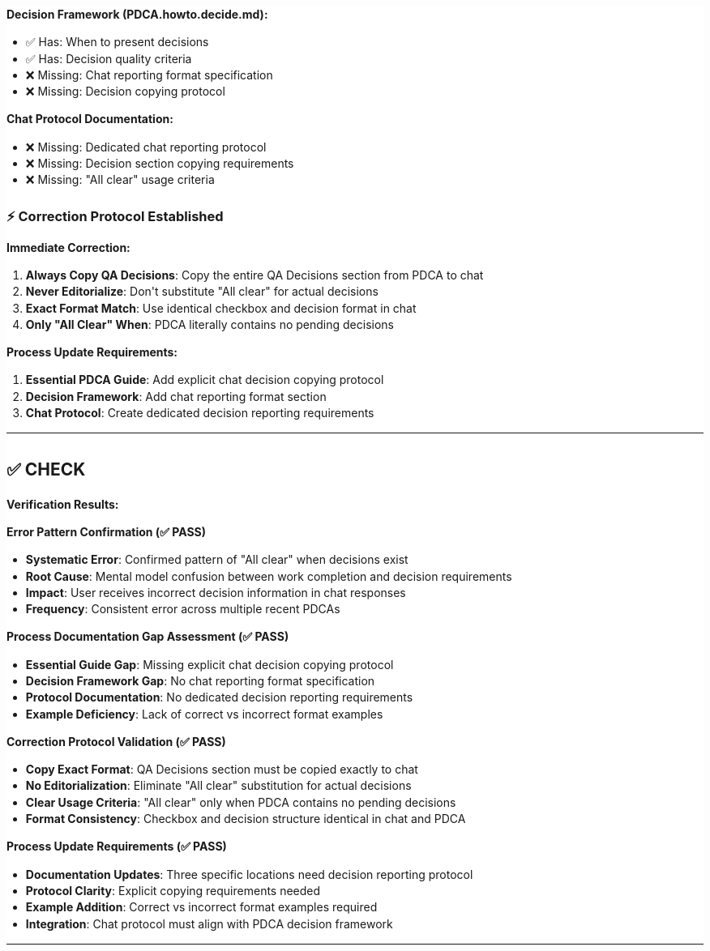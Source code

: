 **Decision Framework (PDCA.howto.decide.md):**
- ✅ Has: When to present decisions
- ✅ Has: Decision quality criteria  
- ❌ Missing: Chat reporting format specification
- ❌ Missing: Decision copying protocol

**Chat Protocol Documentation:**
- ❌ Missing: Dedicated chat reporting protocol
- ❌ Missing: Decision section copying requirements
- ❌ Missing: "All clear" usage criteria

### **⚡ Correction Protocol Established**

**Immediate Correction:**
1. **Always Copy QA Decisions**: Copy the entire QA Decisions section from PDCA to chat
2. **Never Editorialize**: Don't substitute "All clear" for actual decisions
3. **Exact Format Match**: Use identical checkbox and decision format in chat
4. **Only "All Clear" When**: PDCA literally contains no pending decisions

**Process Update Requirements:**
1. **Essential PDCA Guide**: Add explicit chat decision copying protocol
2. **Decision Framework**: Add chat reporting format section
3. **Chat Protocol**: Create dedicated decision reporting requirements

---

## **✅ CHECK**

**Verification Results:**

**Error Pattern Confirmation (✅ PASS)**
- **Systematic Error**: Confirmed pattern of "All clear" when decisions exist
- **Root Cause**: Mental model confusion between work completion and decision requirements
- **Impact**: User receives incorrect decision information in chat responses
- **Frequency**: Consistent error across multiple recent PDCAs

**Process Documentation Gap Assessment (✅ PASS)**
- **Essential Guide Gap**: Missing explicit chat decision copying protocol
- **Decision Framework Gap**: No chat reporting format specification
- **Protocol Documentation**: No dedicated decision reporting requirements
- **Example Deficiency**: Lack of correct vs incorrect format examples

**Correction Protocol Validation (✅ PASS)**
- **Copy Exact Format**: QA Decisions section must be copied exactly to chat
- **No Editorialization**: Eliminate "All clear" substitution for actual decisions
- **Clear Usage Criteria**: "All clear" only when PDCA contains no pending decisions
- **Format Consistency**: Checkbox and decision structure identical in chat and PDCA

**Process Update Requirements (✅ PASS)**
- **Documentation Updates**: Three specific locations need decision reporting protocol
- **Protocol Clarity**: Explicit copying requirements needed
- **Example Addition**: Correct vs incorrect format examples required
- **Integration**: Chat protocol must align with PDCA decision framework

---